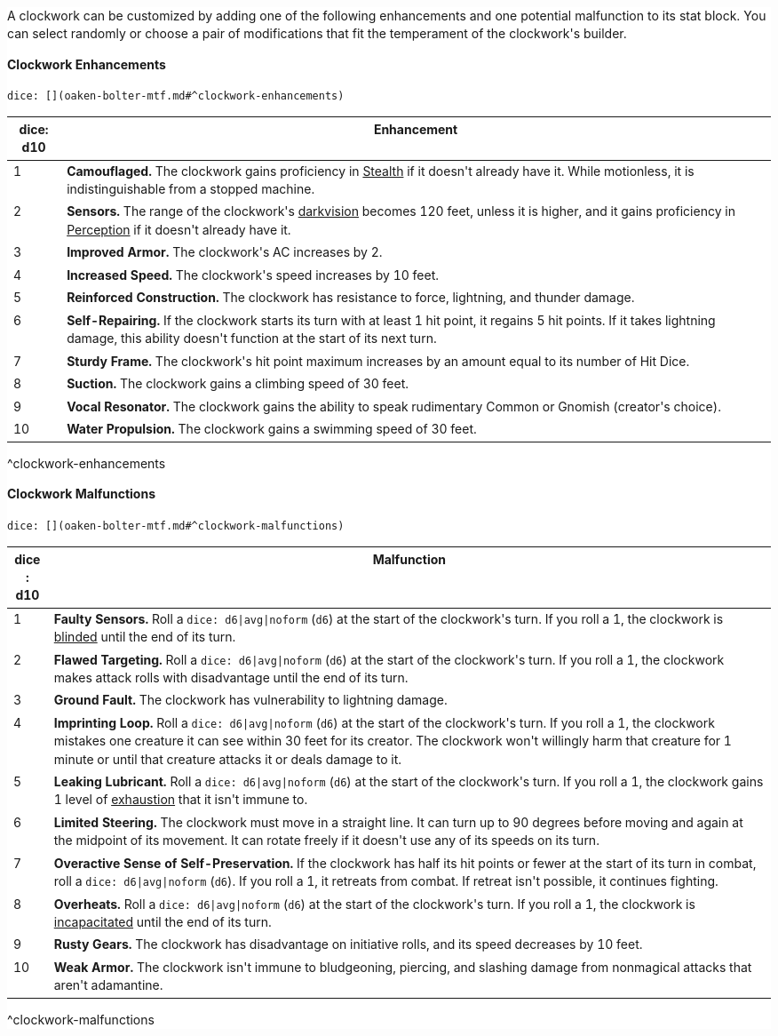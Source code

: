 A clockwork can be customized by adding one of the following enhancements and one potential malfunction to its stat block. You can select randomly or choose a pair of modifications that fit the temperament of the clockwork's builder.

**Clockwork Enhancements**

`dice: [](oaken-bolter-mtf.md#^clockwork-enhancements)`

| dice: d10 | Enhancement |
|-----------|-------------|
| 1 | **Camouflaged.** The clockwork gains proficiency in [Stealth](/3-Mechanics/CLI/rules/skills.md#Stealth) if it doesn't already have it. While motionless, it is indistinguishable from a stopped machine. |
| 2 | **Sensors.** The range of the clockwork's [darkvision](/3-Mechanics/CLI/rules/senses.md#darkvision) becomes 120 feet, unless it is higher, and it gains proficiency in [Perception](/3-Mechanics/CLI/rules/skills.md#Perception) if it doesn't already have it. |
| 3 | **Improved Armor.** The clockwork's AC increases by 2. |
| 4 | **Increased Speed.** The clockwork's speed increases by 10 feet. |
| 5 | **Reinforced Construction.** The clockwork has resistance to force, lightning, and thunder damage. |
| 6 | **Self-Repairing.** If the clockwork starts its turn with at least 1 hit point, it regains 5 hit points. If it takes lightning damage, this ability doesn't function at the start of its next turn. |
| 7 | **Sturdy Frame.** The clockwork's hit point maximum increases by an amount equal to its number of Hit Dice. |
| 8 | **Suction.** The clockwork gains a climbing speed of 30 feet. |
| 9 | **Vocal Resonator.** The clockwork gains the ability to speak rudimentary Common or Gnomish (creator's choice). |
| 10 | **Water Propulsion.** The clockwork gains a swimming speed of 30 feet. |
^clockwork-enhancements

**Clockwork Malfunctions**

`dice: [](oaken-bolter-mtf.md#^clockwork-malfunctions)`

| dice: d10 | Malfunction |
|-----------|-------------|
| 1 | **Faulty Sensors.** Roll a `dice: d6\|avg\|noform` (`d6`) at the start of the clockwork's turn. If you roll a 1, the clockwork is [blinded](/3-Mechanics/CLI/rules/conditions.md#blinded) until the end of its turn. |
| 2 | **Flawed Targeting.** Roll a `dice: d6\|avg\|noform` (`d6`) at the start of the clockwork's turn. If you roll a 1, the clockwork makes attack rolls with disadvantage until the end of its turn. |
| 3 | **Ground Fault.** The clockwork has vulnerability to lightning damage. |
| 4 | **Imprinting Loop.** Roll a `dice: d6\|avg\|noform` (`d6`) at the start of the clockwork's turn. If you roll a 1, the clockwork mistakes one creature it can see within 30 feet for its creator. The clockwork won't willingly harm that creature for 1 minute or until that creature attacks it or deals damage to it. |
| 5 | **Leaking Lubricant.** Roll a `dice: d6\|avg\|noform` (`d6`) at the start of the clockwork's turn. If you roll a 1, the clockwork gains 1 level of [exhaustion](/3-Mechanics/CLI/rules/conditions.md#exhaustion) that it isn't immune to. |
| 6 | **Limited Steering.** The clockwork must move in a straight line. It can turn up to 90 degrees before moving and again at the midpoint of its movement. It can rotate freely if it doesn't use any of its speeds on its turn. |
| 7 | **Overactive Sense of Self-Preservation.** If the clockwork has half its hit points or fewer at the start of its turn in combat, roll a `dice: d6\|avg\|noform` (`d6`). If you roll a 1, it retreats from combat. If retreat isn't possible, it continues fighting. |
| 8 | **Overheats.** Roll a `dice: d6\|avg\|noform` (`d6`) at the start of the clockwork's turn. If you roll a 1, the clockwork is [incapacitated](/3-Mechanics/CLI/rules/conditions.md#incapacitated) until the end of its turn. |
| 9 | **Rusty Gears.** The clockwork has disadvantage on initiative rolls, and its speed decreases by 10 feet. |
| 10 | **Weak Armor.** The clockwork isn't immune to bludgeoning, piercing, and slashing damage from nonmagical attacks that aren't adamantine. |
^clockwork-malfunctions
